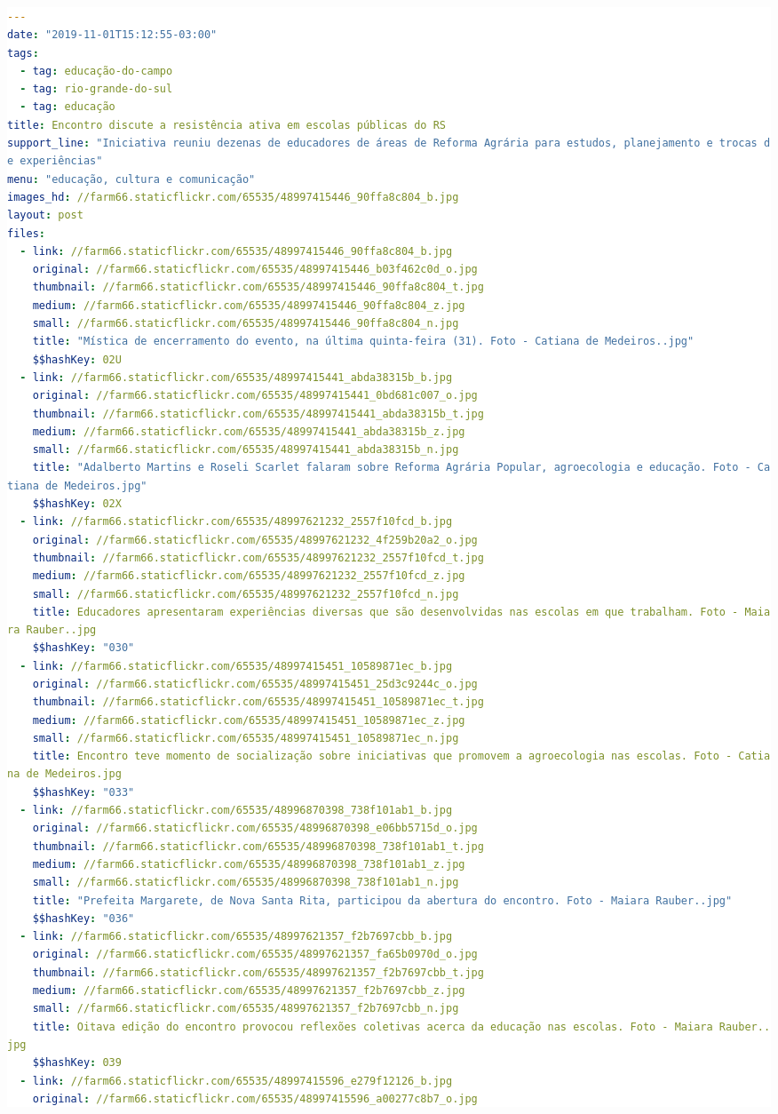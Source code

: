 ```yaml
---
date: "2019-11-01T15:12:55-03:00"
tags:
  - tag: educação-do-campo
  - tag: rio-grande-do-sul
  - tag: educação
title: Encontro discute a resistência ativa em escolas públicas do RS
support_line: "Iniciativa reuniu dezenas de educadores de áreas de Reforma Agrária para estudos, planejamento e trocas de experiências"
menu: "educação, cultura e comunicação"
images_hd: //farm66.staticflickr.com/65535/48997415446_90ffa8c804_b.jpg
layout: post
files:
  - link: //farm66.staticflickr.com/65535/48997415446_90ffa8c804_b.jpg
    original: //farm66.staticflickr.com/65535/48997415446_b03f462c0d_o.jpg
    thumbnail: //farm66.staticflickr.com/65535/48997415446_90ffa8c804_t.jpg
    medium: //farm66.staticflickr.com/65535/48997415446_90ffa8c804_z.jpg
    small: //farm66.staticflickr.com/65535/48997415446_90ffa8c804_n.jpg
    title: "Mística de encerramento do evento, na última quinta-feira (31). Foto - Catiana de Medeiros..jpg"
    $$hashKey: 02U
  - link: //farm66.staticflickr.com/65535/48997415441_abda38315b_b.jpg
    original: //farm66.staticflickr.com/65535/48997415441_0bd681c007_o.jpg
    thumbnail: //farm66.staticflickr.com/65535/48997415441_abda38315b_t.jpg
    medium: //farm66.staticflickr.com/65535/48997415441_abda38315b_z.jpg
    small: //farm66.staticflickr.com/65535/48997415441_abda38315b_n.jpg
    title: "Adalberto Martins e Roseli Scarlet falaram sobre Reforma Agrária Popular, agroecologia e educação. Foto - Catiana de Medeiros.jpg"
    $$hashKey: 02X
  - link: //farm66.staticflickr.com/65535/48997621232_2557f10fcd_b.jpg
    original: //farm66.staticflickr.com/65535/48997621232_4f259b20a2_o.jpg
    thumbnail: //farm66.staticflickr.com/65535/48997621232_2557f10fcd_t.jpg
    medium: //farm66.staticflickr.com/65535/48997621232_2557f10fcd_z.jpg
    small: //farm66.staticflickr.com/65535/48997621232_2557f10fcd_n.jpg
    title: Educadores apresentaram experiências diversas que são desenvolvidas nas escolas em que trabalham. Foto - Maiara Rauber..jpg
    $$hashKey: "030"
  - link: //farm66.staticflickr.com/65535/48997415451_10589871ec_b.jpg
    original: //farm66.staticflickr.com/65535/48997415451_25d3c9244c_o.jpg
    thumbnail: //farm66.staticflickr.com/65535/48997415451_10589871ec_t.jpg
    medium: //farm66.staticflickr.com/65535/48997415451_10589871ec_z.jpg
    small: //farm66.staticflickr.com/65535/48997415451_10589871ec_n.jpg
    title: Encontro teve momento de socialização sobre iniciativas que promovem a agroecologia nas escolas. Foto - Catiana de Medeiros.jpg
    $$hashKey: "033"
  - link: //farm66.staticflickr.com/65535/48996870398_738f101ab1_b.jpg
    original: //farm66.staticflickr.com/65535/48996870398_e06bb5715d_o.jpg
    thumbnail: //farm66.staticflickr.com/65535/48996870398_738f101ab1_t.jpg
    medium: //farm66.staticflickr.com/65535/48996870398_738f101ab1_z.jpg
    small: //farm66.staticflickr.com/65535/48996870398_738f101ab1_n.jpg
    title: "Prefeita Margarete, de Nova Santa Rita, participou da abertura do encontro. Foto - Maiara Rauber..jpg"
    $$hashKey: "036"
  - link: //farm66.staticflickr.com/65535/48997621357_f2b7697cbb_b.jpg
    original: //farm66.staticflickr.com/65535/48997621357_fa65b0970d_o.jpg
    thumbnail: //farm66.staticflickr.com/65535/48997621357_f2b7697cbb_t.jpg
    medium: //farm66.staticflickr.com/65535/48997621357_f2b7697cbb_z.jpg
    small: //farm66.staticflickr.com/65535/48997621357_f2b7697cbb_n.jpg
    title: Oitava edição do encontro provocou reflexões coletivas acerca da educação nas escolas. Foto - Maiara Rauber..jpg
    $$hashKey: 039
  - link: //farm66.staticflickr.com/65535/48997415596_e279f12126_b.jpg
    original: //farm66.staticflickr.com/65535/48997415596_a00277c8b7_o.jpg
```